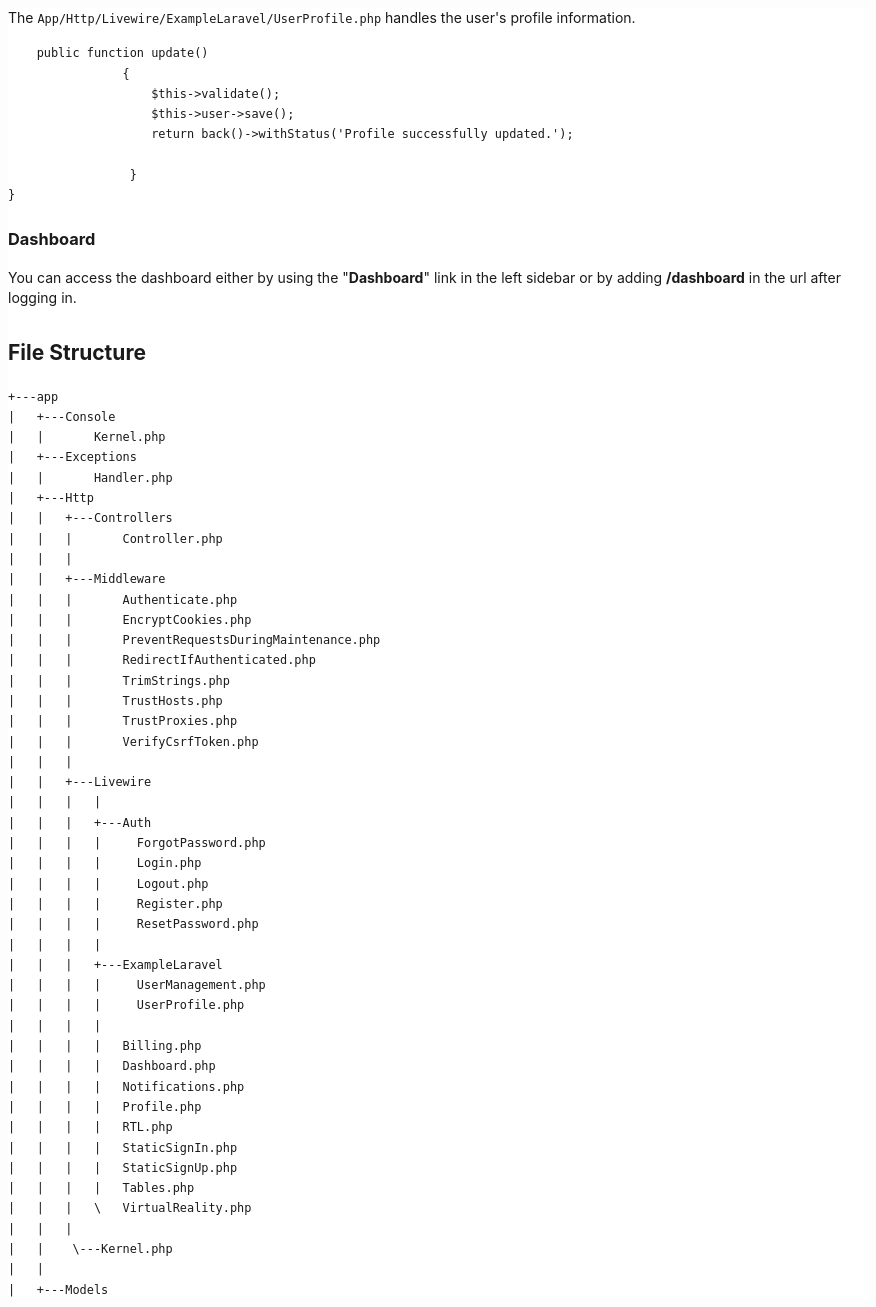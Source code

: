 The `App/Http/Livewire/ExampleLaravel/UserProfile.php` handles the user's profile information.

```
    public function update()
                {
                    $this->validate();
                    $this->user->save();
                    return back()->withStatus('Profile successfully updated.');
                
                 }
}
```

### Dashboard
You can access the dashboard either by using the "**Dashboard**" link in the left sidebar or by adding **/dashboard** in the url after logging in. 

## File Structure
```
+---app
|   +---Console
|   |       Kernel.php
|   +---Exceptions
|   |       Handler.php
|   +---Http
|   |   +---Controllers
|   |   |       Controller.php
|   |   |       
|   |   +---Middleware
|   |   |       Authenticate.php
|   |   |       EncryptCookies.php
|   |   |       PreventRequestsDuringMaintenance.php
|   |   |       RedirectIfAuthenticated.php
|   |   |       TrimStrings.php
|   |   |       TrustHosts.php
|   |   |       TrustProxies.php
|   |   |       VerifyCsrfToken.php
|   |   |
|   |   +---Livewire
|   |   |   | 
|   |   |   +---Auth
|   |   |   |     ForgotPassword.php
|   |   |   |     Login.php
|   |   |   |     Logout.php
|   |   |   |     Register.php
|   |   |   |     ResetPassword.php
|   |   |   | 
|   |   |   +---ExampleLaravel 
|   |   |   |     UserManagement.php
|   |   |   |     UserProfile.php
|   |   |   |
|   |   |   |   Billing.php
|   |   |   |   Dashboard.php
|   |   |   |   Notifications.php
|   |   |   |   Profile.php
|   |   |   |   RTL.php
|   |   |   |   StaticSignIn.php
|   |   |   |   StaticSignUp.php
|   |   |   |   Tables.php
|   |   |   \   VirtualReality.php
|   |   |   
|   |    \---Kernel.php   
|   |   
|   +---Models
```